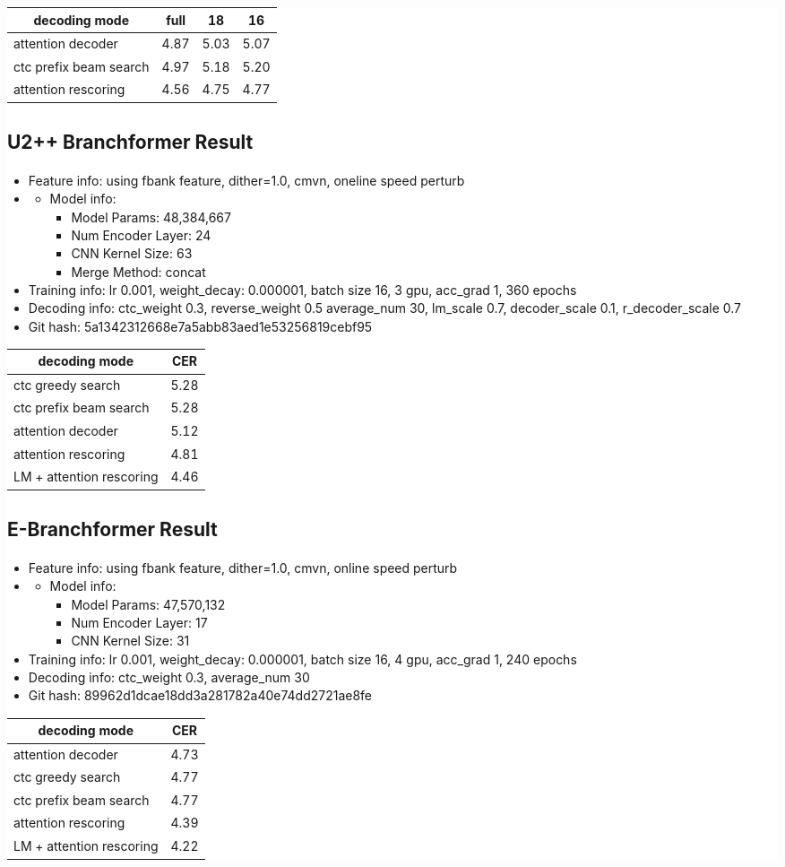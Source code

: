 | decoding mode          | full | 18   | 16   |
|------------------------|------|------|------|
| attention decoder      | 4.87 | 5.03 | 5.07 |
| ctc prefix beam search | 4.97 | 5.18 | 5.20 |
| attention rescoring    | 4.56 | 4.75 | 4.77 |


## U2++ Branchformer Result

* Feature info: using fbank feature, dither=1.0, cmvn, oneline speed perturb
* * Model info:
    * Model Params: 48,384,667
    * Num Encoder Layer: 24
    * CNN Kernel Size: 63
    * Merge Method: concat
* Training info: lr 0.001, weight_decay: 0.000001, batch size 16, 3 gpu, acc_grad 1, 360 epochs
* Decoding info: ctc_weight 0.3, reverse_weight 0.5  average_num 30, lm_scale 0.7, decoder_scale 0.1, r_decoder_scale 0.7
* Git hash: 5a1342312668e7a5abb83aed1e53256819cebf95

| decoding mode             | CER   |
|---------------------------|-------|
| ctc greedy search         | 5.28  |
| ctc prefix beam search    | 5.28  |
| attention decoder         | 5.12  |
| attention rescoring       | 4.81  |
| LM + attention rescoring  | 4.46  |

## E-Branchformer Result

* Feature info: using fbank feature, dither=1.0, cmvn, online speed perturb
* * Model info:
    * Model Params: 47,570,132
    * Num Encoder Layer: 17
    * CNN Kernel Size: 31
* Training info: lr 0.001, weight_decay: 0.000001, batch size 16, 4 gpu, acc_grad 1, 240 epochs
* Decoding info: ctc_weight 0.3, average_num 30
* Git hash: 89962d1dcae18dd3a281782a40e74dd2721ae8fe

| decoding mode          | CER  |
| ---------------------- | ---- |
| attention decoder      | 4.73 |
| ctc greedy search      | 4.77 |
| ctc prefix beam search | 4.77 |
| attention rescoring    | 4.39 |
| LM + attention rescoring  | 4.22  |
